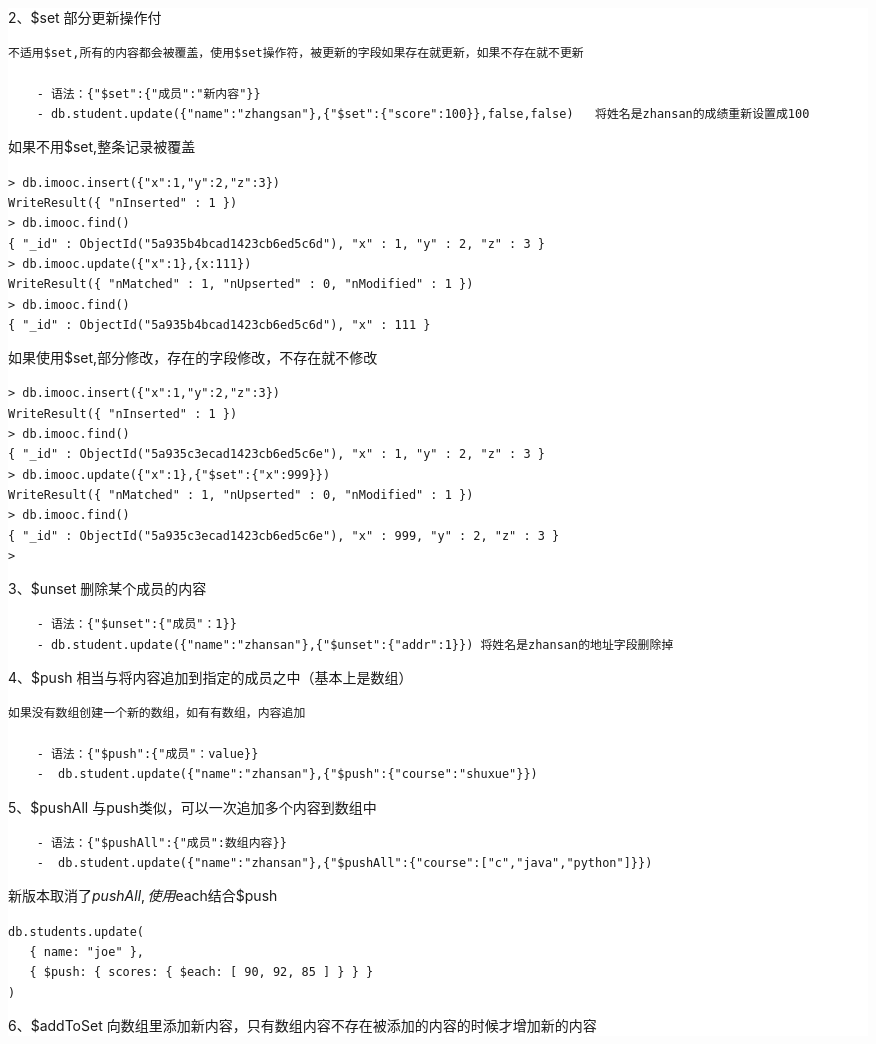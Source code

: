         
2、$set     部分更新操作付

    不适用$set,所有的内容都会被覆盖，使用$set操作符，被更新的字段如果存在就更新，如果不存在就不更新

        - 语法：{"$set":{"成员":"新内容"}}
        - db.student.update({"name":"zhangsan"},{"$set":{"score":100}},false,false)   将姓名是zhansan的成绩重新设置成100
        
如果不用$set,整条记录被覆盖

```
> db.imooc.insert({"x":1,"y":2,"z":3})
WriteResult({ "nInserted" : 1 })
> db.imooc.find()
{ "_id" : ObjectId("5a935b4bcad1423cb6ed5c6d"), "x" : 1, "y" : 2, "z" : 3 }
> db.imooc.update({"x":1},{x:111})
WriteResult({ "nMatched" : 1, "nUpserted" : 0, "nModified" : 1 })
> db.imooc.find()
{ "_id" : ObjectId("5a935b4bcad1423cb6ed5c6d"), "x" : 111 }
```
如果使用$set,部分修改，存在的字段修改，不存在就不修改

```
> db.imooc.insert({"x":1,"y":2,"z":3})
WriteResult({ "nInserted" : 1 })
> db.imooc.find()
{ "_id" : ObjectId("5a935c3ecad1423cb6ed5c6e"), "x" : 1, "y" : 2, "z" : 3 }
> db.imooc.update({"x":1},{"$set":{"x":999}})
WriteResult({ "nMatched" : 1, "nUpserted" : 0, "nModified" : 1 })
> db.imooc.find()
{ "_id" : ObjectId("5a935c3ecad1423cb6ed5c6e"), "x" : 999, "y" : 2, "z" : 3 }
> 
```
        
3、$unset   删除某个成员的内容

        - 语法：{"$unset":{"成员"：1}}
        - db.student.update({"name":"zhansan"},{"$unset":{"addr":1}}) 将姓名是zhansan的地址字段删除掉
        
        
4、$push   相当与将内容追加到指定的成员之中（基本上是数组）


    如果没有数组创建一个新的数组，如有有数组，内容追加

        - 语法：{"$push":{"成员"：value}}
        -  db.student.update({"name":"zhansan"},{"$push":{"course":"shuxue"}})

5、$pushAll   与push类似，可以一次追加多个内容到数组中

    

        - 语法：{"$pushAll":{"成员":数组内容}}
        -  db.student.update({"name":"zhansan"},{"$pushAll":{"course":["c","java","python"]}})


新版本取消了$pushAll,使用$each结合$push
```
db.students.update(
   { name: "joe" },
   { $push: { scores: { $each: [ 90, 92, 85 ] } } }
)
```
6、$addToSet 向数组里添加新内容，只有数组内容不存在被添加的内容的时候才增加新的内容
